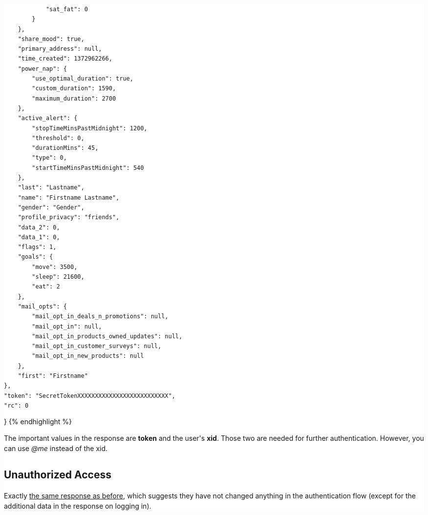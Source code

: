                 "sat_fat": 0
            }
        },
        "share_mood": true,
        "primary_address": null,
        "time_created": 1372962266,
        "power_nap": {
            "use_optimal_duration": true,
            "custom_duration": 1590,
            "maximum_duration": 2700
        },
        "active_alert": {
            "stopTimeMinsPastMidnight": 1200,
            "threshold": 0,
            "durationMins": 45,
            "type": 0,
            "startTimeMinsPastMidnight": 540
        },
        "last": "Lastname",
        "name": "Firstname Lastname",
        "gender": "Gender",
        "profile_privacy": "friends",
        "data_2": 0,
        "data_1": 0,
        "flags": 1,
        "goals": {
            "move": 3500,
            "sleep": 21600,
            "eat": 2
        },
        "mail_opts": {
            "mail_opt_in_deals_n_promotions": null,
            "mail_opt_in": null,
            "mail_opt_in_products_owned_updates": null,
            "mail_opt_in_customer_surveys": null,
            "mail_opt_in_new_products": null
        },
        "first": "Firstname"
    },
    "token": "SecretTokenXXXXXXXXXXXXXXXXXXXXXXXXXX",
    "rc": 0
}
{% endhighlight %}

The important values in the response are **token** and the user's **xid**. Those two are needed for further authentication. However, you can use *@me* instead of the xid.

## Unauthorized Access ##
Exactly [the same response as before](http://eric-blue.com/projects/up-api/#JawboneUPAPI-UnauthorizedAccess), which suggests they have not changed anything in the authentication flow (except for the additional data in the response on logging in).
